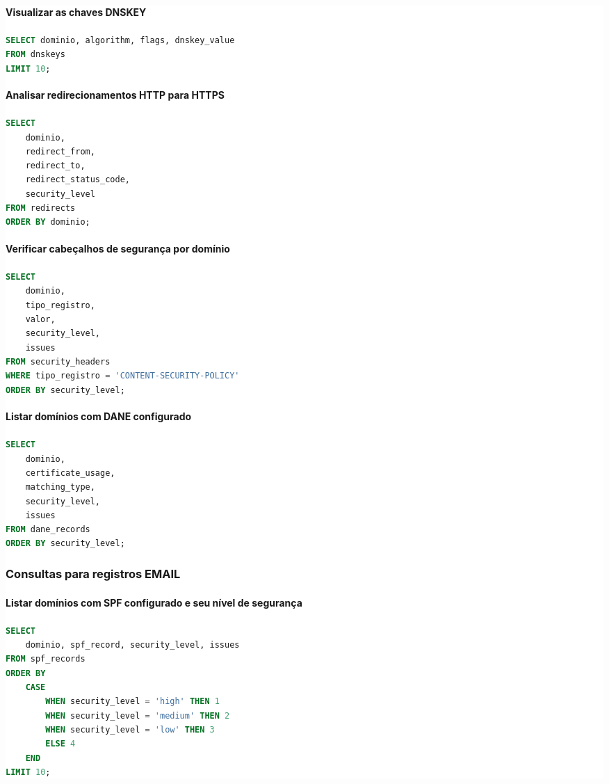 #### Visualizar as chaves DNSKEY

```sql
SELECT dominio, algorithm, flags, dnskey_value 
FROM dnskeys 
LIMIT 10;
```

#### Analisar redirecionamentos HTTP para HTTPS

```sql
SELECT 
    dominio, 
    redirect_from, 
    redirect_to, 
    redirect_status_code,
    security_level
FROM redirects
ORDER BY dominio;
```

#### Verificar cabeçalhos de segurança por domínio

```sql
SELECT 
    dominio, 
    tipo_registro, 
    valor,
    security_level,
    issues
FROM security_headers
WHERE tipo_registro = 'CONTENT-SECURITY-POLICY'
ORDER BY security_level;
```

#### Listar domínios com DANE configurado

```sql
SELECT 
    dominio, 
    certificate_usage, 
    matching_type,
    security_level,
    issues
FROM dane_records
ORDER BY security_level;
```

### Consultas para registros EMAIL

#### Listar domínios com SPF configurado e seu nível de segurança

```sql
SELECT 
    dominio, spf_record, security_level, issues
FROM spf_records
ORDER BY 
    CASE 
        WHEN security_level = 'high' THEN 1
        WHEN security_level = 'medium' THEN 2
        WHEN security_level = 'low' THEN 3
        ELSE 4
    END
LIMIT 10;
```
